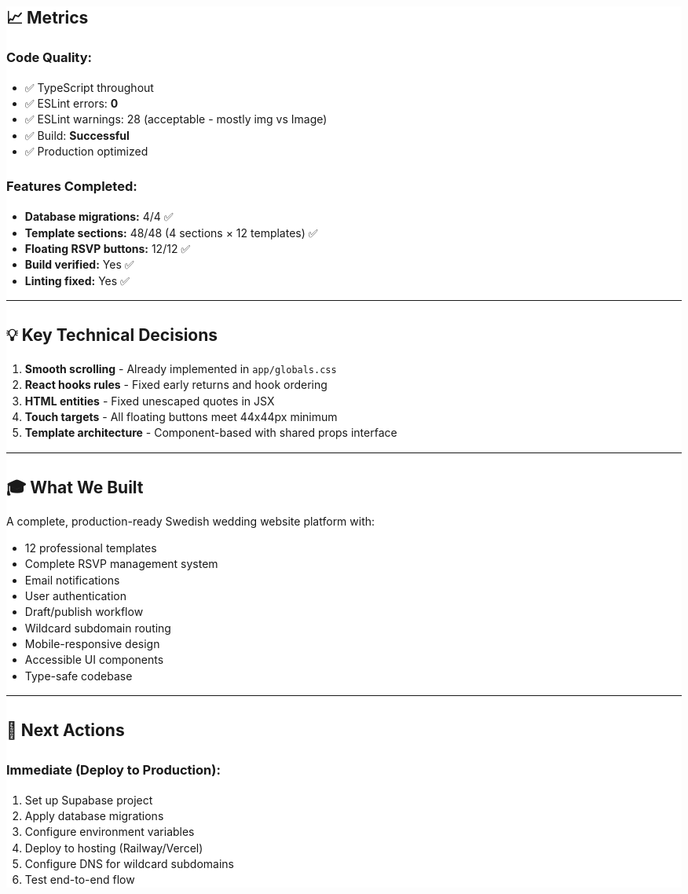 
## 📈 Metrics

### Code Quality:
- ✅ TypeScript throughout
- ✅ ESLint errors: **0**
- ✅ ESLint warnings: 28 (acceptable - mostly img vs Image)
- ✅ Build: **Successful**
- ✅ Production optimized

### Features Completed:
- **Database migrations:** 4/4 ✅
- **Template sections:** 48/48 (4 sections × 12 templates) ✅
- **Floating RSVP buttons:** 12/12 ✅
- **Build verified:** Yes ✅
- **Linting fixed:** Yes ✅

---

## 💡 Key Technical Decisions

1. **Smooth scrolling** - Already implemented in `app/globals.css`
2. **React hooks rules** - Fixed early returns and hook ordering
3. **HTML entities** - Fixed unescaped quotes in JSX
4. **Touch targets** - All floating buttons meet 44x44px minimum
5. **Template architecture** - Component-based with shared props interface

---

## 🎓 What We Built

A complete, production-ready Swedish wedding website platform with:
- 12 professional templates
- Complete RSVP management system
- Email notifications  
- User authentication
- Draft/publish workflow
- Wildcard subdomain routing
- Mobile-responsive design
- Accessible UI components
- Type-safe codebase

---

## 🚀 Next Actions

### Immediate (Deploy to Production):
1. Set up Supabase project
2. Apply database migrations  
3. Configure environment variables
4. Deploy to hosting (Railway/Vercel)
5. Configure DNS for wildcard subdomains
6. Test end-to-end flow
